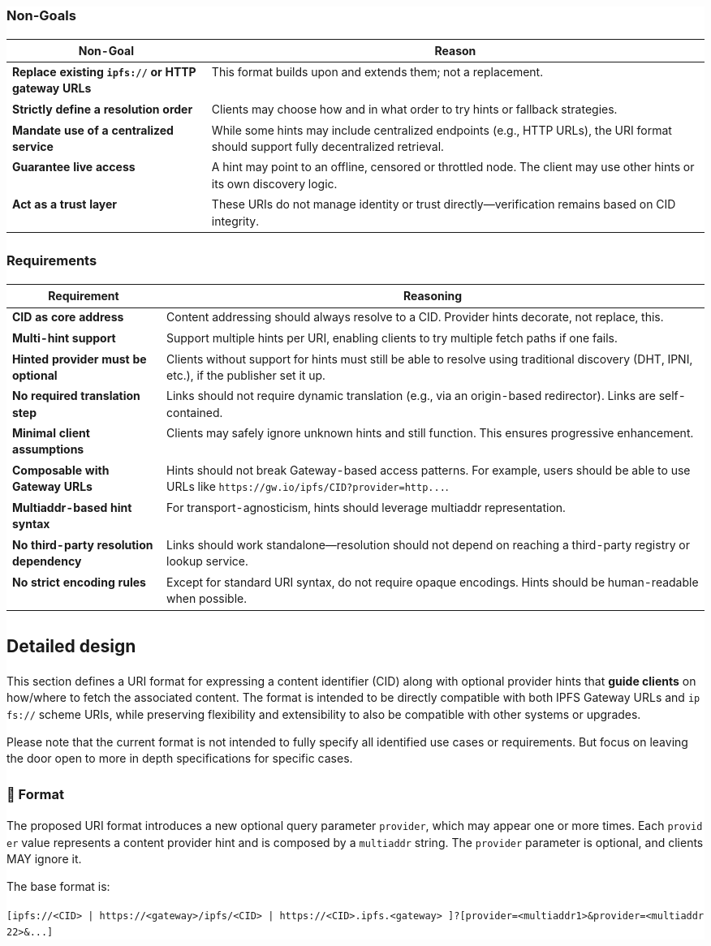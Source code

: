 ### Non-Goals

| Non-Goal                                            | Reason                                                                                                                             |
| --------------------------------------------------- | ---------------------------------------------------------------------------------------------------------------------------------- |
| **Replace existing `ipfs://` or HTTP gateway URLs** | This format builds upon and extends them; not a replacement.                                                                       |
| **Strictly define a resolution order**              | Clients may choose how and in what order to try hints or fallback strategies.                                                      |
| **Mandate use of a centralized service**            | While some hints may include centralized endpoints (e.g., HTTP URLs), the URI format should support fully decentralized retrieval. |
| **Guarantee live access**                           | A hint may point to an offline, censored or throttled node. The client may use other hints or its own discovery logic.             |
| **Act as a trust layer**                            | These URIs do not manage identity or trust directly—verification remains based on CID integrity.                                   |

### Requirements

| Requirement                              | Reasoning                                                                                                                                           |
| ---------------------------------------- | --------------------------------------------------------------------------------------------------------------------------------------------------- |
| **CID as core address**                  | Content addressing should always resolve to a CID. Provider hints decorate, not replace, this.                                                      |
| **Multi-hint support**                   | Support multiple hints per URI, enabling clients to try multiple fetch paths if one fails.                                                          |
| **Hinted provider must be optional**     | Clients without support for hints must still be able to resolve using traditional discovery (DHT, IPNI, etc.), if the publisher set it up.          |
| **No required translation step**         | Links should not require dynamic translation (e.g., via an origin-based redirector). Links are self-contained.                                      |
| **Minimal client assumptions**           | Clients may safely ignore unknown hints and still function. This ensures progressive enhancement.                                                   |
| **Composable with Gateway URLs**         | Hints should not break Gateway-based access patterns. For example, users should be able to use URLs like `https://gw.io/ipfs/CID?provider=http...`. |
| **Multiaddr-based hint syntax**          | For transport-agnosticism, hints should leverage multiaddr representation.                                                                          |
| **No third-party resolution dependency** | Links should work standalone—resolution should not depend on reaching a third-party registry or lookup service.                                     |
| **No strict encoding rules**             | Except for standard URI syntax, do not require opaque encodings. Hints should be human-readable when possible.                                      |

## Detailed design

This section defines a URI format for expressing a content identifier (CID) along with optional provider hints that **guide clients** on how/where to fetch the associated content. The format is intended to be directly compatible with both IPFS Gateway URLs and `ipfs://` scheme URIs, while preserving flexibility and extensibility to also be compatible with other systems or upgrades.

Please note that the current format is not intended to fully specify all identified use cases or requirements. But focus on leaving the door open to more in depth specifications for specific cases.

### 📐 Format

The proposed URI format introduces a new optional query parameter `provider`, which may appear one or more times. Each `provider` value represents a content provider hint and is composed by a `multiaddr` string. The `provider` parameter is optional, and clients MAY ignore it.

The base format is:

```sh!
[ipfs://<CID> | https://<gateway>/ipfs/<CID> | https://<CID>.ipfs.<gateway> ]?[provider=<multiaddr1>&provider=<multiaddr22>&...]
```
